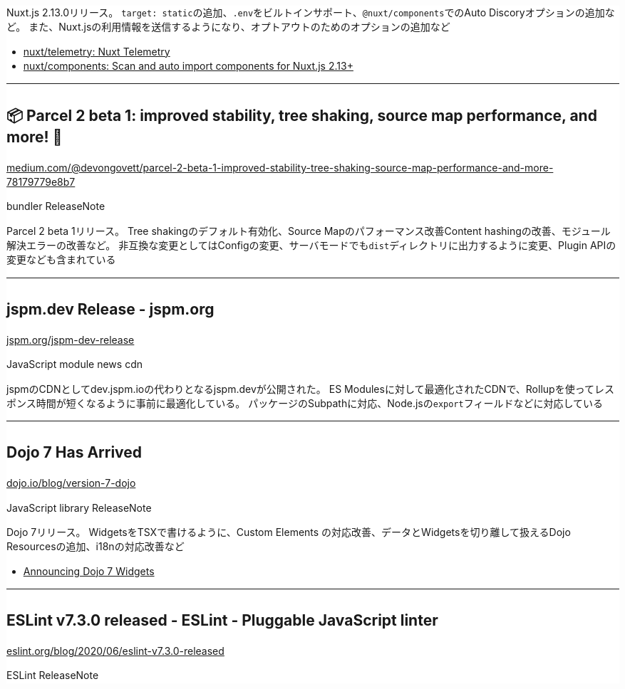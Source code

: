 Nuxt.js 2.13.0リリース。
`target: static`の追加、`.env`をビルトインサポート、`@nuxt/components`でのAuto Discoryオプションの追加など。
また、Nuxt.jsの利用情報を送信するようになり、オプトアウトのためのオプションの追加など

- [nuxt/telemetry: Nuxt Telemetry](https://github.com/nuxt/telemetry#opting-out "nuxt/telemetry: Nuxt Telemetry")
- [nuxt/components: Scan and auto import components for Nuxt.js 2.13+](https://github.com/nuxt/components "nuxt/components: Scan and auto import components for Nuxt.js 2.13+")

----

## 📦 Parcel 2 beta 1: improved stability, tree shaking, source map performance, and more! 🚀
[medium.com/@devongovett/parcel-2-beta-1-improved-stability-tree-shaking-source-map-performance-and-more-78179779e8b7](https://medium.com/@devongovett/parcel-2-beta-1-improved-stability-tree-shaking-source-map-performance-and-more-78179779e8b7 "📦 Parcel 2 beta 1: improved stability, tree shaking, source map performance, and more! 🚀")
<p class="jser-tags jser-tag-icon"><span class="jser-tag">bundler</span> <span class="jser-tag">ReleaseNote</span></p>

Parcel 2 beta 1リリース。
Tree shakingのデフォルト有効化、Source Mapのパフォーマンス改善Content hashingの改善、モジュール解決エラーの改善など。
非互換な変更としてはConfigの変更、サーバモードでも`dist`ディレクトリに出力するように変更、Plugin APIの変更なども含まれている


----

## jspm.dev Release - jspm.org
[jspm.org/jspm-dev-release](https://jspm.org/jspm-dev-release "jspm.dev Release - jspm.org")
<p class="jser-tags jser-tag-icon"><span class="jser-tag">JavaScript</span> <span class="jser-tag">module</span> <span class="jser-tag">news</span> <span class="jser-tag">cdn</span></p>

jspmのCDNとしてdev.jspm.ioの代わりとなるjspm.devが公開された。
ES Modulesに対して最適化されたCDNで、Rollupを使ってレスポンス時間が短くなるように事前に最適化している。
パッケージのSubpathに対応、Node.jsの`export`フィールドなどに対応している


----

## Dojo 7 Has Arrived
[dojo.io/blog/version-7-dojo](https://dojo.io/blog/version-7-dojo "Dojo 7 Has Arrived")
<p class="jser-tags jser-tag-icon"><span class="jser-tag">JavaScript</span> <span class="jser-tag">library</span> <span class="jser-tag">ReleaseNote</span></p>

Dojo 7リリース。
WidgetsをTSXで書けるように、Custom Elements の対応改善、データとWidgetsを切り離して扱えるDojo Resourcesの追加、i18nの対応改善など

- [Announcing Dojo 7 Widgets](https://dojo.io/blog/version-7-dojo-widgets "Announcing Dojo 7 Widgets")

----

## ESLint v7.3.0 released - ESLint - Pluggable JavaScript linter
[eslint.org/blog/2020/06/eslint-v7.3.0-released](https://eslint.org/blog/2020/06/eslint-v7.3.0-released "ESLint v7.3.0 released - ESLint - Pluggable JavaScript linter")
<p class="jser-tags jser-tag-icon"><span class="jser-tag">ESLint</span> <span class="jser-tag">ReleaseNote</span></p>
